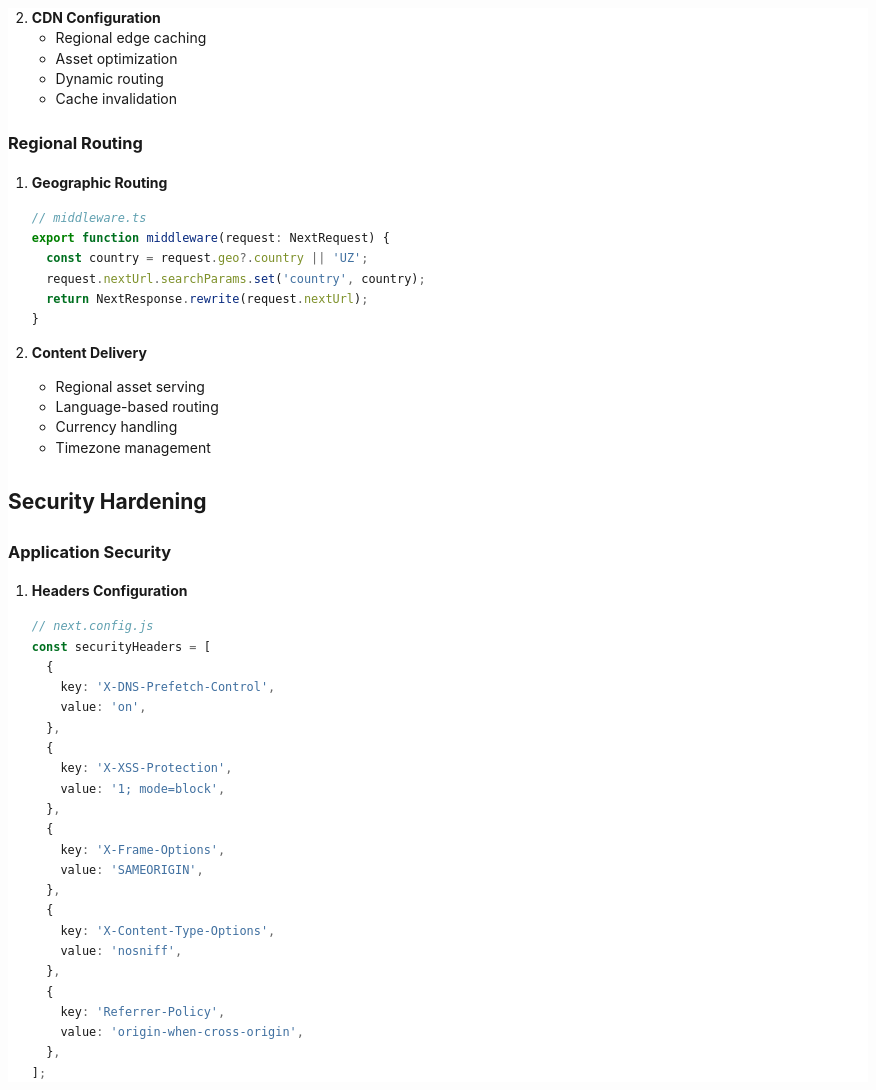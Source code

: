 2. **CDN Configuration**
   - Regional edge caching
   - Asset optimization
   - Dynamic routing
   - Cache invalidation

### Regional Routing

1. **Geographic Routing**

   ```typescript
   // middleware.ts
   export function middleware(request: NextRequest) {
     const country = request.geo?.country || 'UZ';
     request.nextUrl.searchParams.set('country', country);
     return NextResponse.rewrite(request.nextUrl);
   }
   ```

2. **Content Delivery**
   - Regional asset serving
   - Language-based routing
   - Currency handling
   - Timezone management

## Security Hardening

### Application Security

1. **Headers Configuration**

   ```typescript
   // next.config.js
   const securityHeaders = [
     {
       key: 'X-DNS-Prefetch-Control',
       value: 'on',
     },
     {
       key: 'X-XSS-Protection',
       value: '1; mode=block',
     },
     {
       key: 'X-Frame-Options',
       value: 'SAMEORIGIN',
     },
     {
       key: 'X-Content-Type-Options',
       value: 'nosniff',
     },
     {
       key: 'Referrer-Policy',
       value: 'origin-when-cross-origin',
     },
   ];
   ```

